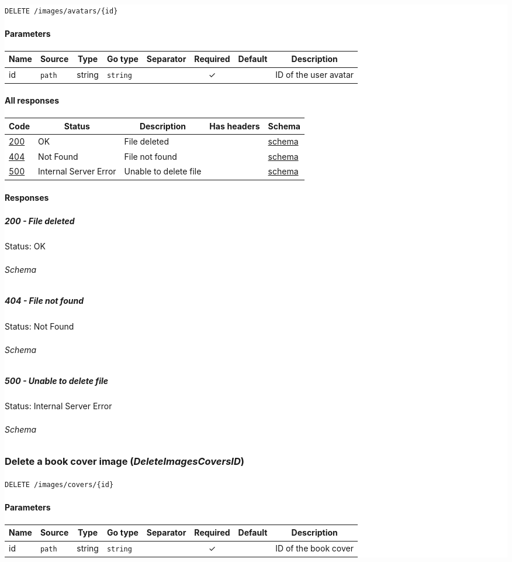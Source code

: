 ```
DELETE /images/avatars/{id}
```

#### Parameters

| Name | Source | Type | Go type | Separator | Required | Default | Description |
|------|--------|------|---------|-----------| :------: |---------|-------------|
| id | `path` | string | `string` |  | ✓ |  | ID of the user avatar |

#### All responses
| Code | Status | Description | Has headers | Schema |
|------|--------|-------------|:-----------:|--------|
| [200](#delete-images-avatars-id-200) | OK | File deleted |  | [schema](#delete-images-avatars-id-200-schema) |
| [404](#delete-images-avatars-id-404) | Not Found | File not found |  | [schema](#delete-images-avatars-id-404-schema) |
| [500](#delete-images-avatars-id-500) | Internal Server Error | Unable to delete file |  | [schema](#delete-images-avatars-id-500-schema) |

#### Responses


##### <span id="delete-images-avatars-id-200"></span> 200 - File deleted
Status: OK

###### <span id="delete-images-avatars-id-200-schema"></span> Schema

##### <span id="delete-images-avatars-id-404"></span> 404 - File not found
Status: Not Found

###### <span id="delete-images-avatars-id-404-schema"></span> Schema

##### <span id="delete-images-avatars-id-500"></span> 500 - Unable to delete file
Status: Internal Server Error

###### <span id="delete-images-avatars-id-500-schema"></span> Schema

### <span id="delete-images-covers-id"></span> Delete a book cover image (*DeleteImagesCoversID*)

```
DELETE /images/covers/{id}
```

#### Parameters

| Name | Source | Type | Go type | Separator | Required | Default | Description |
|------|--------|------|---------|-----------| :------: |---------|-------------|
| id | `path` | string | `string` |  | ✓ |  | ID of the book cover |
